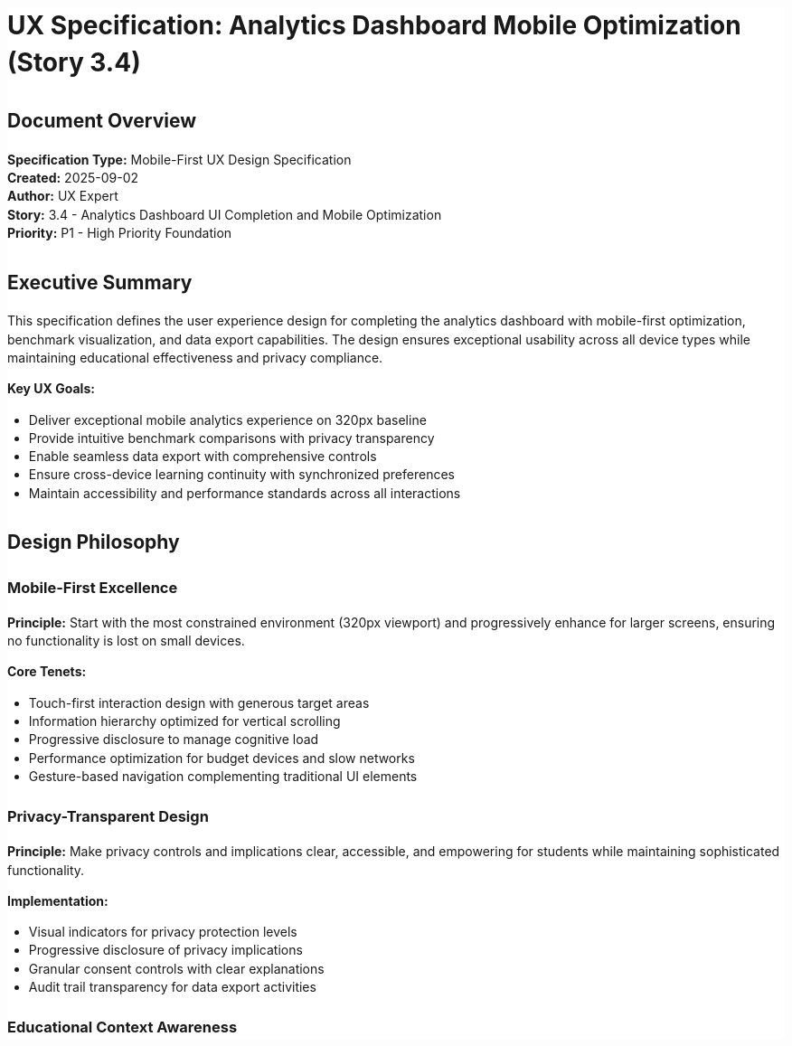 # UX Specification: Analytics Dashboard Mobile Optimization (Story 3.4)

## Document Overview

**Specification Type:** Mobile-First UX Design Specification  
**Created:** 2025-09-02  
**Author:** UX Expert  
**Story:** 3.4 - Analytics Dashboard UI Completion and Mobile Optimization  
**Priority:** P1 - High Priority Foundation  

## Executive Summary

This specification defines the user experience design for completing the analytics dashboard with mobile-first optimization, benchmark visualization, and data export capabilities. The design ensures exceptional usability across all device types while maintaining educational effectiveness and privacy compliance.

**Key UX Goals:**
- Deliver exceptional mobile analytics experience on 320px baseline
- Provide intuitive benchmark comparisons with privacy transparency  
- Enable seamless data export with comprehensive controls
- Ensure cross-device learning continuity with synchronized preferences
- Maintain accessibility and performance standards across all interactions

## Design Philosophy

### Mobile-First Excellence

**Principle:** Start with the most constrained environment (320px viewport) and progressively enhance for larger screens, ensuring no functionality is lost on small devices.

**Core Tenets:**
- Touch-first interaction design with generous target areas
- Information hierarchy optimized for vertical scrolling
- Progressive disclosure to manage cognitive load
- Performance optimization for budget devices and slow networks
- Gesture-based navigation complementing traditional UI elements

### Privacy-Transparent Design

**Principle:** Make privacy controls and implications clear, accessible, and empowering for students while maintaining sophisticated functionality.

**Implementation:**
- Visual indicators for privacy protection levels
- Progressive disclosure of privacy implications
- Granular consent controls with clear explanations
- Audit trail transparency for data export activities

### Educational Context Awareness
